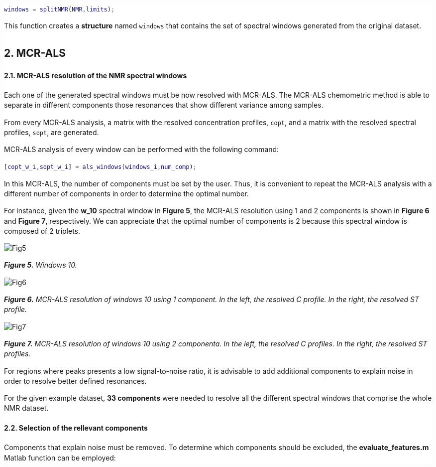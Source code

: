 ```matlab
windows = splitNMR(NMR,limits);
```

This function creates a **structure** named ``windows`` that contains the set of spectral windows generated from the original dataset.



## 2. MCR-ALS ##
#### 2.1. MCR-ALS resolution of the NMR spectral windows

Each one of the generated spectral windows must be now resolved with MCR-ALS.  The MCR-ALS chemometric method is able to separate in different components those resonances that show different variance among samples.

From every MCR-ALS analysis, a matrix with the resolved concentration profiles, ```copt```, and a matrix with the resolved spectral profiles, ```sopt```, are generated. 

MCR-ALS analysis of every window can be performed with the following command:

```matlab
[copt_w_i,sopt_w_i] = als_windows(windows_i,num_comp);
```

In this MCR-ALS, the number of components must be set by the user. Thus, it is convenient to repeat the MCR-ALS analysis with a different number of components in order to determine the optimal number.

For instance, given the **w_10** spectral window in **Figure 5**, the MCR-ALS resolution using 1 and 2 components is shown in **Figure 6** and **Figure 7**, respectively. We can appreciate that the optimal number of components is 2 because this spectral window is composed of 2 triplets.

![Fig5](C:\Users\putxv\Desktop\github\DTC-MCR-ALS\Fig5.png)

***Figure 5.*** *Windows 10.*

![Fig6](C:\Users\putxv\Desktop\github\DTC-MCR-ALS\Fig6.png)

***Figure 6.*** *MCR-ALS resolution of windows 10 using 1 component. In the left, the resolved C profile. In the right, the resolved ST profile.*

![Fig7](C:\Users\putxv\Desktop\github\DTC-MCR-ALS\Fig7.png)

***Figure 7.*** *MCR-ALS resolution of windows 10 using 2 componenta. In the left, the resolved C profiles. In the right, the resolved ST profiles.*

For regions where peaks presents a low signal-to-noise ratio, it is advisable to add additional components to explain noise in order to resolve better defined resonances.

For the given example dataset, **33 components** were needed to resolve all the different spectral windows that comprise the whole NMR dataset.



#### 2.2. Selection of the rellevant components

Components that explain noise must be removed. To determine which components should be excluded, the **evaluate_features.m** Matlab function can be employed:
